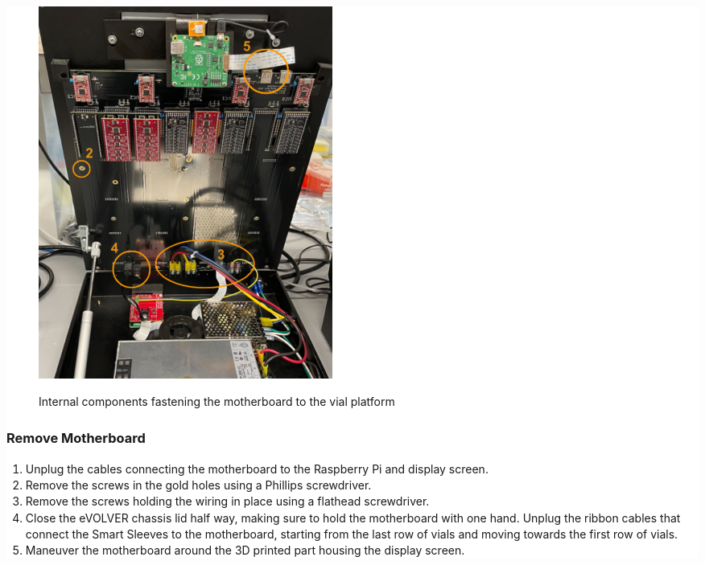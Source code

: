 <figure><img src="../../.gitbook/assets/labeled motherboard.PNG" alt="" width="365"><figcaption><p>Internal components fastening the motherboard to the vial platform</p></figcaption></figure>

### Remove Motherboard

1. Unplug the cables connecting the motherboard to the Raspberry Pi and display screen.
2. Remove the screws in the gold holes using a Phillips screwdriver.
3. Remove the screws holding the wiring in place using a flathead screwdriver.
4. Close the eVOLVER chassis lid half way, making sure to hold the motherboard with one hand. Unplug the ribbon cables that connect the Smart Sleeves to the motherboard, starting from the last row of vials and moving towards the first row of vials.
5. Maneuver the motherboard around the 3D printed part housing the display screen.
